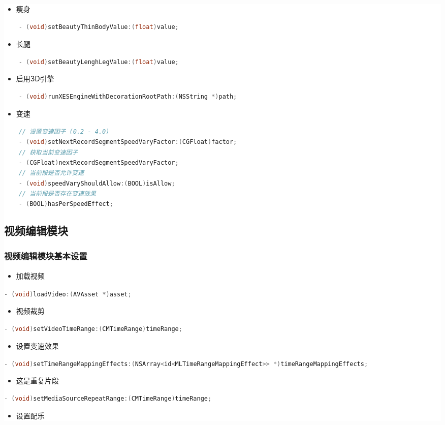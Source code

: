 * 瘦身

```objective-c
    - (void)setBeautyThinBodyValue:(float)value;
```

* 长腿

```objective-c
    - (void)setBeautyLenghLegValue:(float)value;
```

* 启用3D引擎

```objective-c
    - (void)runXESEngineWithDecorationRootPath:(NSString *)path;
```

* 变速

```objective-c
    // 设置变速因子 (0.2 - 4.0)
    - (void)setNextRecordSegmentSpeedVaryFactor:(CGFloat)factor;
    // 获取当前变速因子
    - (CGFloat)nextRecordSegmentSpeedVaryFactor;
    // 当前段是否允许变速
    - (void)speedVaryShouldAllow:(BOOL)isAllow;
    // 当前段是否存在变速效果
    - (BOOL)hasPerSpeedEffect;
```

## 视频编辑模块

### 视频编辑模块基本设置

* 加载视频

```objective-c
- (void)loadVideo:(AVAsset *)asset;
```

* 视频裁剪

```objective-c
- (void)setVideoTimeRange:(CMTimeRange)timeRange;
```

* 设置变速效果

```objective-c
- (void)setTimeRangeMappingEffects:(NSArray<id<MLTimeRangeMappingEffect>> *)timeRangeMappingEffects;
```

* 这是重复片段

```objective-c
- (void)setMediaSourceRepeatRange:(CMTimeRange)timeRange;
```

* 设置配乐
